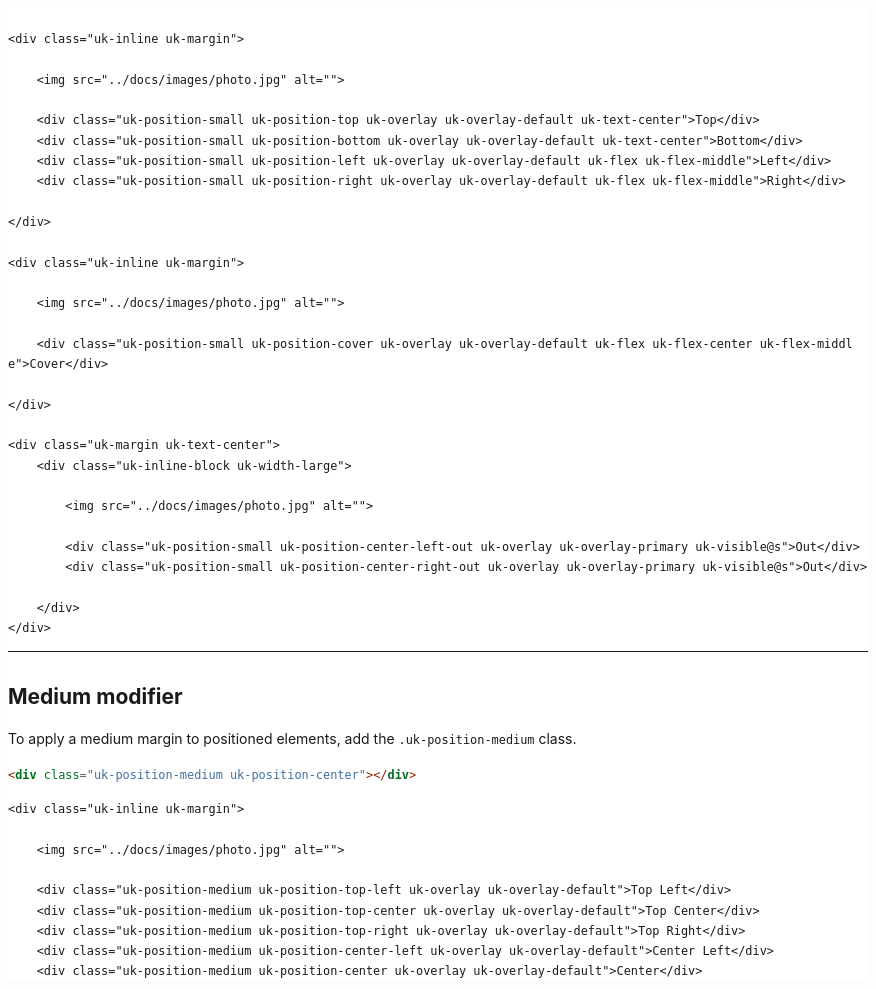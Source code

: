 ```run:uikit

<div class="uk-inline uk-margin">

    <img src="../docs/images/photo.jpg" alt="">

    <div class="uk-position-small uk-position-top uk-overlay uk-overlay-default uk-text-center">Top</div>
    <div class="uk-position-small uk-position-bottom uk-overlay uk-overlay-default uk-text-center">Bottom</div>
    <div class="uk-position-small uk-position-left uk-overlay uk-overlay-default uk-flex uk-flex-middle">Left</div>
    <div class="uk-position-small uk-position-right uk-overlay uk-overlay-default uk-flex uk-flex-middle">Right</div>

</div>

<div class="uk-inline uk-margin">

    <img src="../docs/images/photo.jpg" alt="">

    <div class="uk-position-small uk-position-cover uk-overlay uk-overlay-default uk-flex uk-flex-center uk-flex-middle">Cover</div>

</div>

<div class="uk-margin uk-text-center">
    <div class="uk-inline-block uk-width-large">

        <img src="../docs/images/photo.jpg" alt="">

        <div class="uk-position-small uk-position-center-left-out uk-overlay uk-overlay-primary uk-visible@s">Out</div>
        <div class="uk-position-small uk-position-center-right-out uk-overlay uk-overlay-primary uk-visible@s">Out</div>

    </div>
</div>
```

***

## Medium modifier

To apply a medium margin to positioned elements, add the `.uk-position-medium` class.

```html
<div class="uk-position-medium uk-position-center"></div>
```

```run:uikit
<div class="uk-inline uk-margin">

    <img src="../docs/images/photo.jpg" alt="">

    <div class="uk-position-medium uk-position-top-left uk-overlay uk-overlay-default">Top Left</div>
    <div class="uk-position-medium uk-position-top-center uk-overlay uk-overlay-default">Top Center</div>
    <div class="uk-position-medium uk-position-top-right uk-overlay uk-overlay-default">Top Right</div>
    <div class="uk-position-medium uk-position-center-left uk-overlay uk-overlay-default">Center Left</div>
    <div class="uk-position-medium uk-position-center uk-overlay uk-overlay-default">Center</div>
```